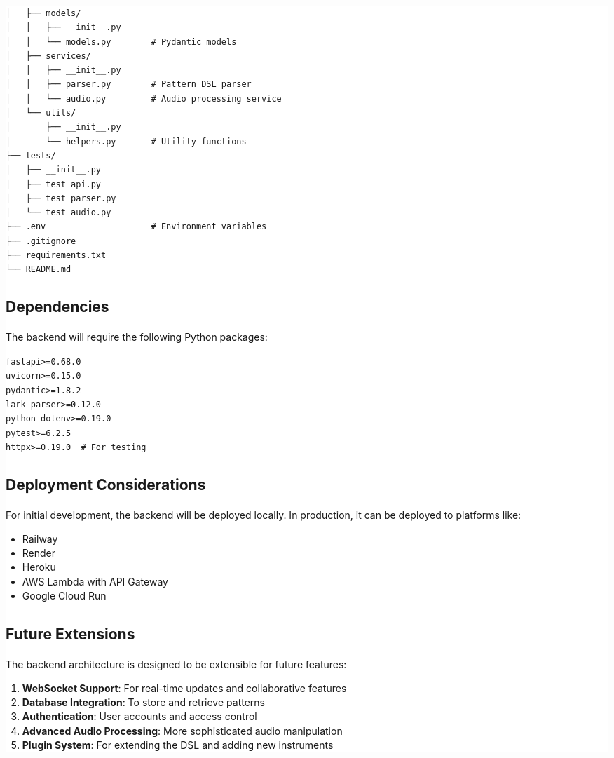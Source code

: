```
│   ├── models/
│   │   ├── __init__.py
│   │   └── models.py        # Pydantic models
│   ├── services/
│   │   ├── __init__.py
│   │   ├── parser.py        # Pattern DSL parser
│   │   └── audio.py         # Audio processing service
│   └── utils/
│       ├── __init__.py
│       └── helpers.py       # Utility functions
├── tests/
│   ├── __init__.py
│   ├── test_api.py
│   ├── test_parser.py
│   └── test_audio.py
├── .env                     # Environment variables
├── .gitignore
├── requirements.txt
└── README.md
```

## Dependencies

The backend will require the following Python packages:

```
fastapi>=0.68.0
uvicorn>=0.15.0
pydantic>=1.8.2
lark-parser>=0.12.0
python-dotenv>=0.19.0
pytest>=6.2.5
httpx>=0.19.0  # For testing
```

## Deployment Considerations

For initial development, the backend will be deployed locally. In production, it can be deployed to platforms like:

- Railway
- Render
- Heroku
- AWS Lambda with API Gateway
- Google Cloud Run

## Future Extensions

The backend architecture is designed to be extensible for future features:

1. **WebSocket Support**: For real-time updates and collaborative features
2. **Database Integration**: To store and retrieve patterns
3. **Authentication**: User accounts and access control
4. **Advanced Audio Processing**: More sophisticated audio manipulation
5. **Plugin System**: For extending the DSL and adding new instruments
